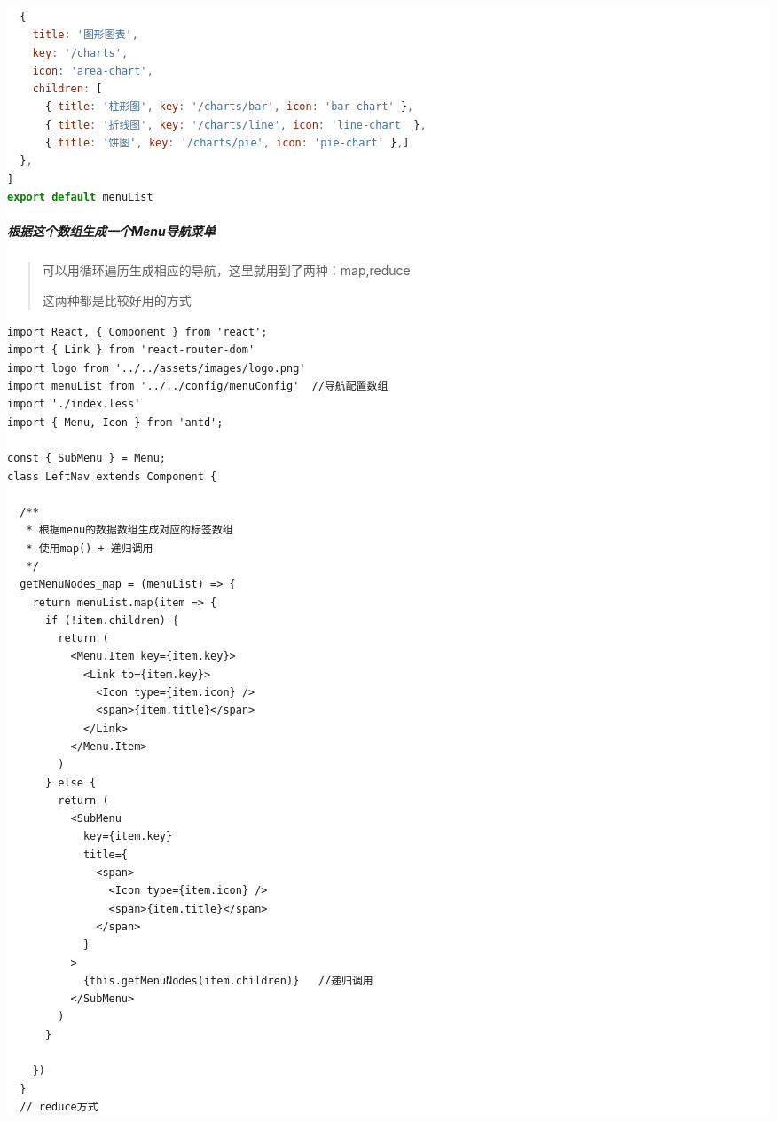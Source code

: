 ````js
  {
    title: '图形图表',
    key: '/charts',
    icon: 'area-chart',
    children: [
      { title: '柱形图', key: '/charts/bar', icon: 'bar-chart' },
      { title: '折线图', key: '/charts/line', icon: 'line-chart' },
      { title: '饼图', key: '/charts/pie', icon: 'pie-chart' },]
  },
]
export default menuList
````

##### 根据这个数组生成一个Menu导航菜单

> 可以用循环遍历生成相应的导航，这里就用到了两种：map,reduce
>
> 这两种都是比较好用的方式

````react
import React, { Component } from 'react';
import { Link } from 'react-router-dom'
import logo from '../../assets/images/logo.png'
import menuList from '../../config/menuConfig'  //导航配置数组
import './index.less'
import { Menu, Icon } from 'antd';

const { SubMenu } = Menu;
class LeftNav extends Component {

  /**
   * 根据menu的数据数组生成对应的标签数组
   * 使用map() + 递归调用
   */
  getMenuNodes_map = (menuList) => {
    return menuList.map(item => {
      if (!item.children) {
        return (
          <Menu.Item key={item.key}>
            <Link to={item.key}>
              <Icon type={item.icon} />
              <span>{item.title}</span>
            </Link>
          </Menu.Item>
        )
      } else {
        return (
          <SubMenu
            key={item.key}
            title={
              <span>
                <Icon type={item.icon} />
                <span>{item.title}</span>
              </span>
            }
          >
            {this.getMenuNodes(item.children)}   //递归调用
          </SubMenu>
        )
      }

    })
  }
  // reduce方式
````